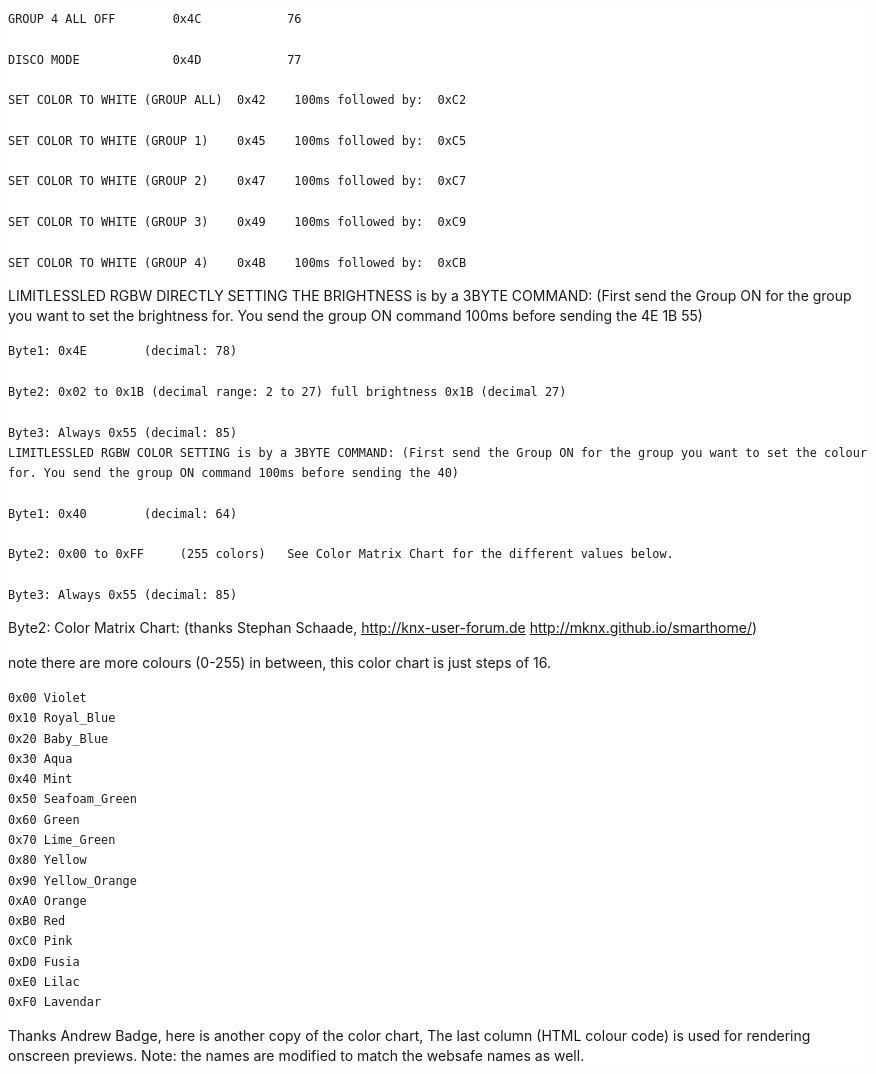     GROUP 4 ALL OFF		   0x4C	           76

    DISCO MODE	           0x4D	           77

    SET COLOR TO WHITE (GROUP ALL)  0x42    100ms followed by:	0xC2

    SET COLOR TO WHITE (GROUP 1)    0x45	100ms followed by:	0xC5

    SET COLOR TO WHITE (GROUP 2)    0x47	100ms followed by:	0xC7

    SET COLOR TO WHITE (GROUP 3)    0x49	100ms followed by:	0xC9

    SET COLOR TO WHITE (GROUP 4)    0x4B	100ms followed by:	0xCB



LIMITLESSLED RGBW DIRECTLY SETTING THE BRIGHTNESS is by a 3BYTE COMMAND: (First send the Group ON for the group you want to set the brightness for. You send the group ON command 100ms before sending the 4E 1B 55)

    Byte1: 0x4E        (decimal: 78)

    Byte2: 0x02 to 0x1B (decimal range: 2 to 27) full brightness 0x1B (decimal 27)

    Byte3: Always 0x55 (decimal: 85)
    LIMITLESSLED RGBW COLOR SETTING is by a 3BYTE COMMAND: (First send the Group ON for the group you want to set the colour for. You send the group ON command 100ms before sending the 40)

    Byte1: 0x40        (decimal: 64)

    Byte2: 0x00 to 0xFF     (255 colors)   See Color Matrix Chart for the different values below.

    Byte3: Always 0x55 (decimal: 85)

Byte2: Color Matrix Chart: (thanks Stephan Schaade, http://knx-user-forum.de http://mknx.github.io/smarthome/)

note there are more colours (0-255) in between, this color chart is just steps of 16.
    
    0x00 Violet
    0x10 Royal_Blue
    0x20 Baby_Blue
    0x30 Aqua
    0x40 Mint
    0x50 Seafoam_Green
    0x60 Green
    0x70 Lime_Green
    0x80 Yellow
    0x90 Yellow_Orange
    0xA0 Orange
    0xB0 Red
    0xC0 Pink
    0xD0 Fusia
    0xE0 Lilac
    0xF0 Lavendar

Thanks Andrew Badge, here is another copy of the color chart, The last column (HTML colour code) is used for rendering onscreen previews.
Note: the names are modified to match the websafe names as well.
